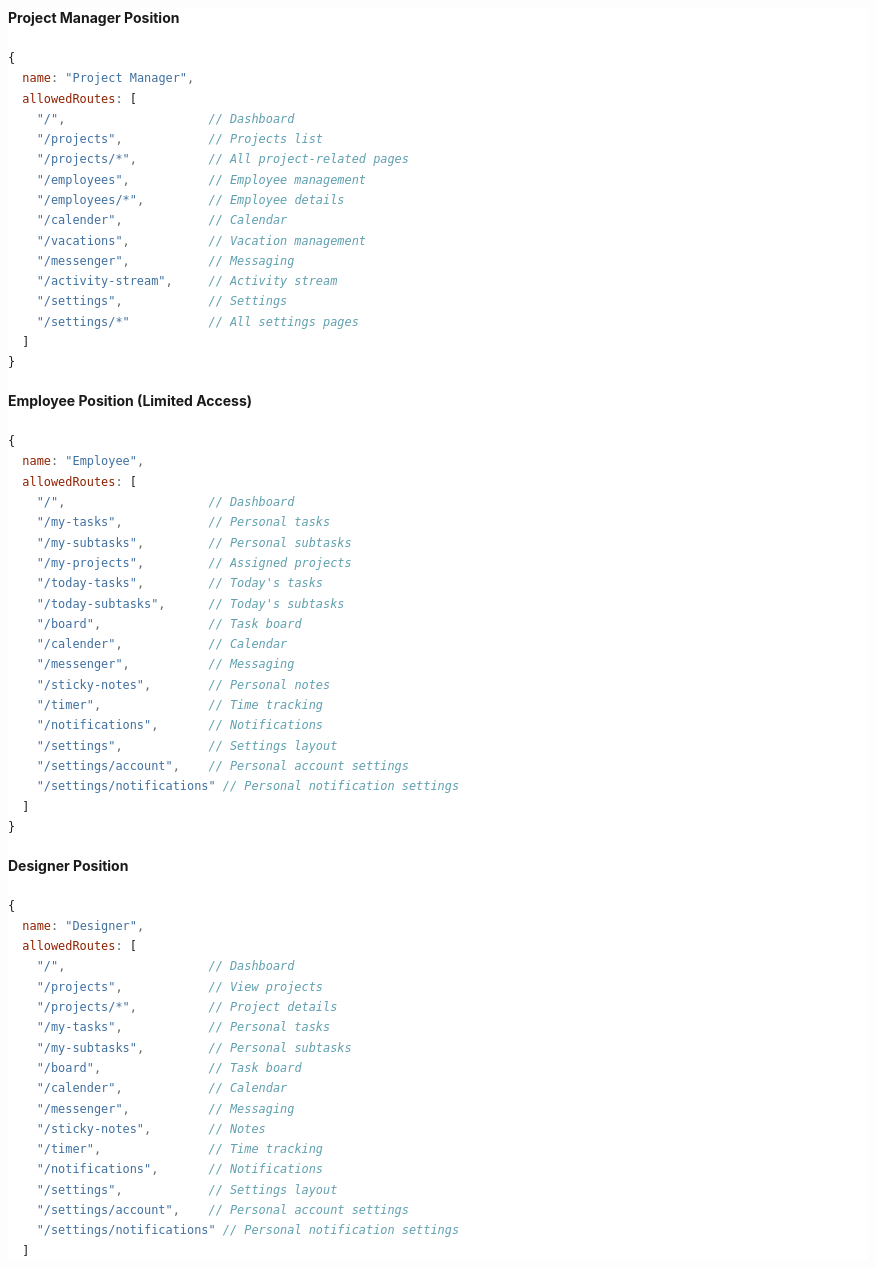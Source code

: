 #### Project Manager Position
```javascript
{
  name: "Project Manager",
  allowedRoutes: [
    "/",                    // Dashboard
    "/projects",            // Projects list
    "/projects/*",          // All project-related pages
    "/employees",           // Employee management
    "/employees/*",         // Employee details
    "/calender",            // Calendar
    "/vacations",           // Vacation management
    "/messenger",           // Messaging
    "/activity-stream",     // Activity stream
    "/settings",            // Settings
    "/settings/*"           // All settings pages
  ]
}
```

#### Employee Position (Limited Access)
```javascript
{
  name: "Employee",
  allowedRoutes: [
    "/",                    // Dashboard
    "/my-tasks",            // Personal tasks
    "/my-subtasks",         // Personal subtasks
    "/my-projects",         // Assigned projects
    "/today-tasks",         // Today's tasks
    "/today-subtasks",      // Today's subtasks
    "/board",               // Task board
    "/calender",            // Calendar
    "/messenger",           // Messaging
    "/sticky-notes",        // Personal notes
    "/timer",               // Time tracking
    "/notifications",       // Notifications
    "/settings",            // Settings layout
    "/settings/account",    // Personal account settings
    "/settings/notifications" // Personal notification settings
  ]
}
```

#### Designer Position
```javascript
{
  name: "Designer",
  allowedRoutes: [
    "/",                    // Dashboard
    "/projects",            // View projects
    "/projects/*",          // Project details
    "/my-tasks",            // Personal tasks
    "/my-subtasks",         // Personal subtasks
    "/board",               // Task board
    "/calender",            // Calendar
    "/messenger",           // Messaging
    "/sticky-notes",        // Notes
    "/timer",               // Time tracking
    "/notifications",       // Notifications
    "/settings",            // Settings layout
    "/settings/account",    // Personal account settings
    "/settings/notifications" // Personal notification settings
  ]
```